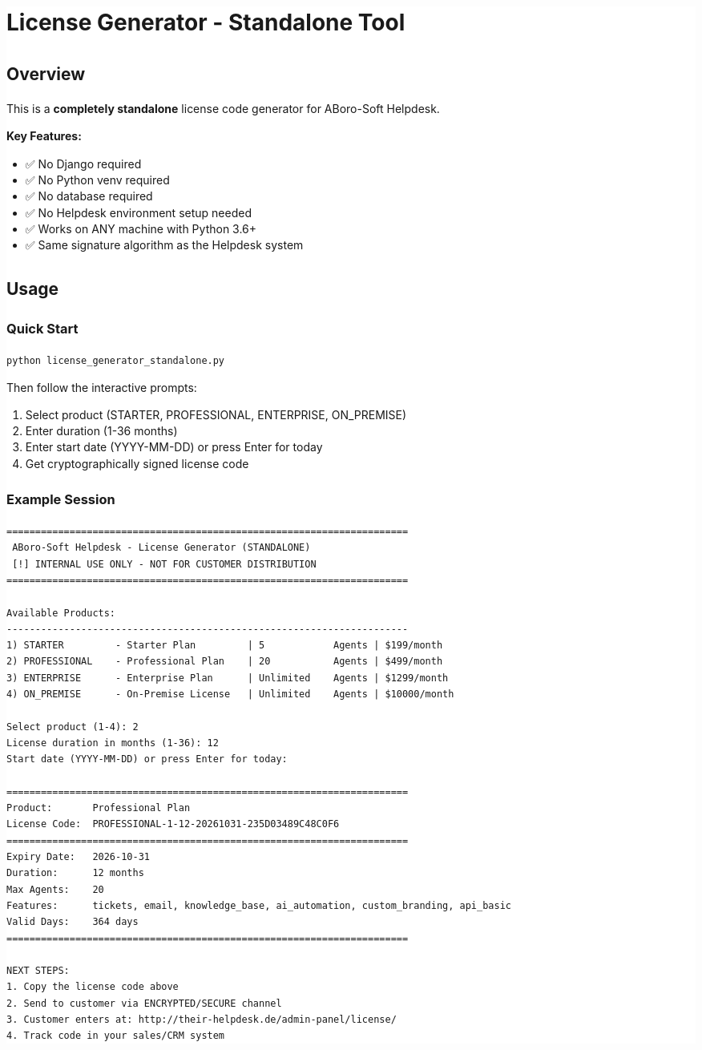 # License Generator - Standalone Tool

## Overview

This is a **completely standalone** license code generator for ABoro-Soft Helpdesk.

**Key Features:**
- ✅ No Django required
- ✅ No Python venv required
- ✅ No database required
- ✅ No Helpdesk environment setup needed
- ✅ Works on ANY machine with Python 3.6+
- ✅ Same signature algorithm as the Helpdesk system

## Usage

### Quick Start

```bash
python license_generator_standalone.py
```

Then follow the interactive prompts:
1. Select product (STARTER, PROFESSIONAL, ENTERPRISE, ON_PREMISE)
2. Enter duration (1-36 months)
3. Enter start date (YYYY-MM-DD) or press Enter for today
4. Get cryptographically signed license code

### Example Session

```
======================================================================
 ABoro-Soft Helpdesk - License Generator (STANDALONE)
 [!] INTERNAL USE ONLY - NOT FOR CUSTOMER DISTRIBUTION
======================================================================

Available Products:
----------------------------------------------------------------------
1) STARTER         - Starter Plan         | 5            Agents | $199/month
2) PROFESSIONAL    - Professional Plan    | 20           Agents | $499/month
3) ENTERPRISE      - Enterprise Plan      | Unlimited    Agents | $1299/month
4) ON_PREMISE      - On-Premise License   | Unlimited    Agents | $10000/month

Select product (1-4): 2
License duration in months (1-36): 12
Start date (YYYY-MM-DD) or press Enter for today:

======================================================================
Product:       Professional Plan
License Code:  PROFESSIONAL-1-12-20261031-235D03489C48C0F6
======================================================================
Expiry Date:   2026-10-31
Duration:      12 months
Max Agents:    20
Features:      tickets, email, knowledge_base, ai_automation, custom_branding, api_basic
Valid Days:    364 days
======================================================================

NEXT STEPS:
1. Copy the license code above
2. Send to customer via ENCRYPTED/SECURE channel
3. Customer enters at: http://their-helpdesk.de/admin-panel/license/
4. Track code in your sales/CRM system
```
